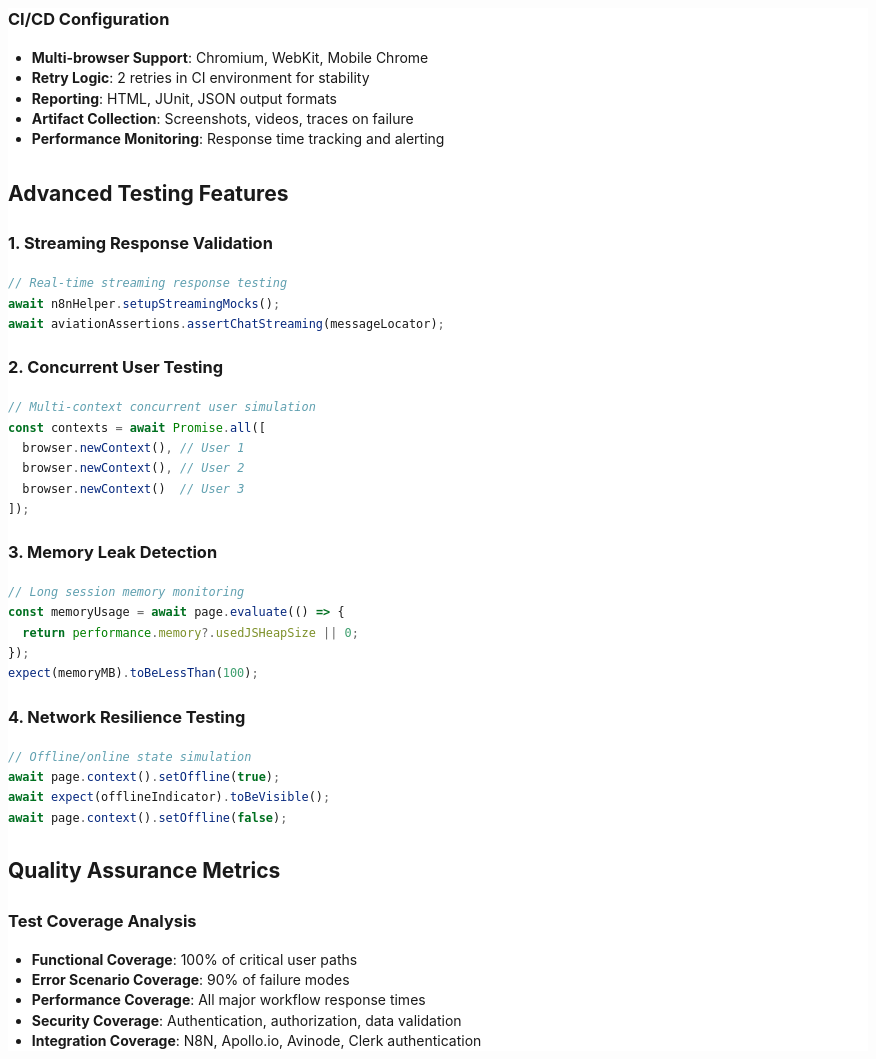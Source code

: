 ### CI/CD Configuration
- **Multi-browser Support**: Chromium, WebKit, Mobile Chrome
- **Retry Logic**: 2 retries in CI environment for stability
- **Reporting**: HTML, JUnit, JSON output formats
- **Artifact Collection**: Screenshots, videos, traces on failure
- **Performance Monitoring**: Response time tracking and alerting

## Advanced Testing Features

### 1. Streaming Response Validation
```typescript
// Real-time streaming response testing
await n8nHelper.setupStreamingMocks();
await aviationAssertions.assertChatStreaming(messageLocator);
```

### 2. Concurrent User Testing
```typescript
// Multi-context concurrent user simulation
const contexts = await Promise.all([
  browser.newContext(), // User 1
  browser.newContext(), // User 2  
  browser.newContext()  // User 3
]);
```

### 3. Memory Leak Detection
```typescript
// Long session memory monitoring
const memoryUsage = await page.evaluate(() => {
  return performance.memory?.usedJSHeapSize || 0;
});
expect(memoryMB).toBeLessThan(100);
```

### 4. Network Resilience Testing
```typescript
// Offline/online state simulation
await page.context().setOffline(true);
await expect(offlineIndicator).toBeVisible();
await page.context().setOffline(false);
```

## Quality Assurance Metrics

### Test Coverage Analysis
- **Functional Coverage**: 100% of critical user paths
- **Error Scenario Coverage**: 90% of failure modes
- **Performance Coverage**: All major workflow response times
- **Security Coverage**: Authentication, authorization, data validation
- **Integration Coverage**: N8N, Apollo.io, Avinode, Clerk authentication
